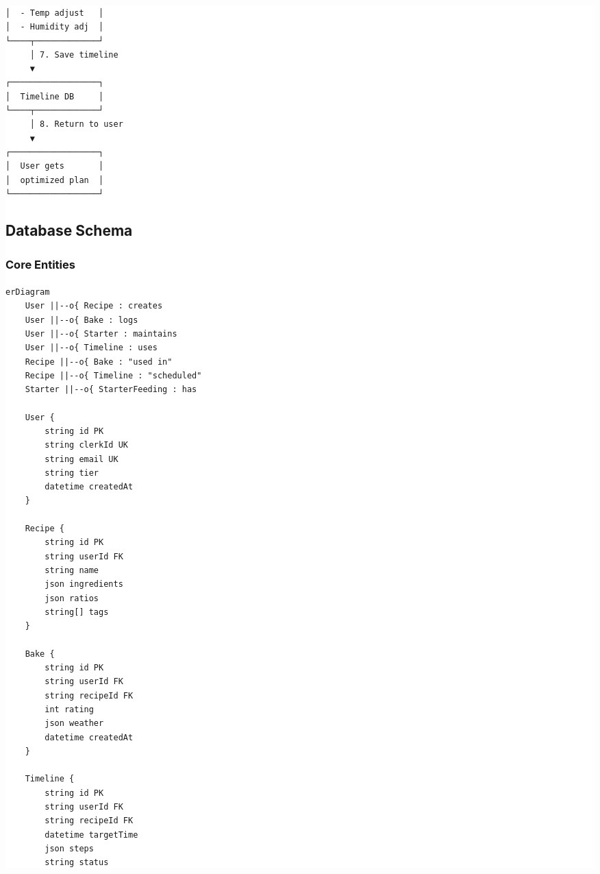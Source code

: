 ```
│  - Temp adjust   │
│  - Humidity adj  │
└────┬─────────────┘
     │ 7. Save timeline
     ▼
┌──────────────────┐
│  Timeline DB     │
└────┬─────────────┘
     │ 8. Return to user
     ▼
┌──────────────────┐
│  User gets       │
│  optimized plan  │
└──────────────────┘
```

## Database Schema

### Core Entities

```mermaid
erDiagram
    User ||--o{ Recipe : creates
    User ||--o{ Bake : logs
    User ||--o{ Starter : maintains
    User ||--o{ Timeline : uses
    Recipe ||--o{ Bake : "used in"
    Recipe ||--o{ Timeline : "scheduled"
    Starter ||--o{ StarterFeeding : has

    User {
        string id PK
        string clerkId UK
        string email UK
        string tier
        datetime createdAt
    }

    Recipe {
        string id PK
        string userId FK
        string name
        json ingredients
        json ratios
        string[] tags
    }

    Bake {
        string id PK
        string userId FK
        string recipeId FK
        int rating
        json weather
        datetime createdAt
    }

    Timeline {
        string id PK
        string userId FK
        string recipeId FK
        datetime targetTime
        json steps
        string status
```